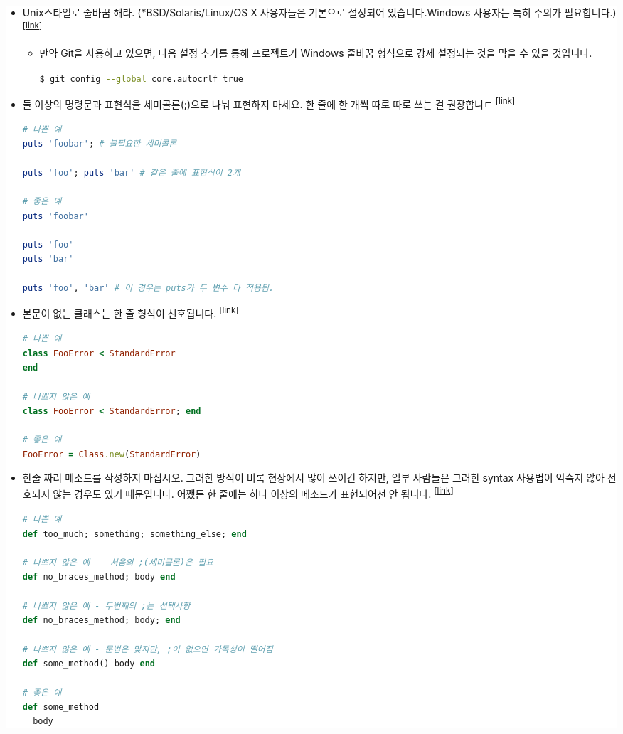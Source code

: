 * <a name="crlf"></a>
  Unix스타일로 줄바꿈 해라. (*BSD/Solaris/Linux/OS X 사용자들은 기본으로 설정되어 있습니다.Windows 사용자는 특히 주의가 필요합니다.)
<sup>[[link](#crlf)]</sup>

  * 만약 Git을 사용하고 있으면, 다음 설정 추가를 통해 프로젝트가 Windows 줄바꿈 형식으로
    강제 설정되는 것을 막을 수 있을 것입니다.

    ```bash
    $ git config --global core.autocrlf true
    ```
* <a name="no-semicolon"></a>
  둘 이상의 명령문과 표현식을 세미콜론(;)으로 나눠 표현하지 마세요. 한 줄에 한 개씩 따로 따로 쓰는 걸 권장합니ㄷ
<sup>[[link](#no-semicolon)]</sup>

  ```Ruby
  # 나쁜 예
  puts 'foobar'; # 불필요한 세미콜론

  puts 'foo'; puts 'bar' # 같은 줄에 표현식이 2개

  # 좋은 예
  puts 'foobar'

  puts 'foo'
  puts 'bar'

  puts 'foo', 'bar' # 이 경우는 puts가 두 변수 다 적용됨.
  ```

* <a name="single-line-classes"></a>
  본문이 없는 클래스는 한 줄 형식이 선호됩니다.
<sup>[[link](#single-line-classes)]</sup>

  ```Ruby
  # 나쁜 예
  class FooError < StandardError
  end

  # 나쁘지 않은 예
  class FooError < StandardError; end

  # 좋은 예
  FooError = Class.new(StandardError)
  ```

* <a name="no-single-line-methods"></a>
  한줄 짜리 메소드를 작성하지 마십시오.
  그러한 방식이 비록 현장에서 많이 쓰이긴 하지만, 일부 사람들은 그러한 syntax 사용법이 익숙지 않아
  선호되지 않는 경우도 있기 때문입니다.
  어쨌든 한 줄에는 하나 이상의 메소드가 표현되어선 안 됩니다.
<sup>[[link](#no-single-line-methods)]</sup>

  ```Ruby
  # 나쁜 예
  def too_much; something; something_else; end

  # 나쁘지 않은 예 -  처음의 ;(세미콜론)은 필요
  def no_braces_method; body end

  # 나쁘지 않은 예 - 두번째의 ;는 선택사항
  def no_braces_method; body; end

  # 나쁘지 않은 예 - 문법은 맞지만, ;이 없으면 가독성이 떨어짐
  def some_method() body end

  # 좋은 예
  def some_method
    body
  ```